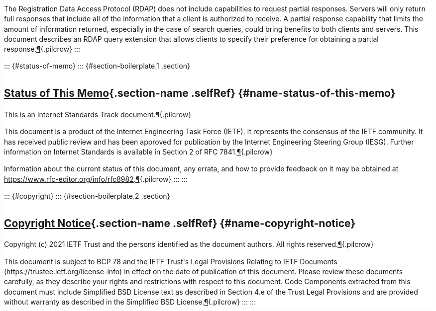 The Registration Data Access Protocol (RDAP) does not include
capabilities to request partial responses. Servers will only return full
responses that include all of the information that a client is
authorized to receive. A partial response capability that limits the
amount of information returned, especially in the case of search
queries, could bring benefits to both clients and servers. This document
describes an RDAP query extension that allows clients to specify their
preference for obtaining a partial
response.[¶](#section-abstract-1){.pilcrow}
:::

::: {#status-of-memo}
::: {#section-boilerplate.1 .section}
## [Status of This Memo](#name-status-of-this-memo){.section-name .selfRef} {#name-status-of-this-memo}

This is an Internet Standards Track
document.[¶](#section-boilerplate.1-1){.pilcrow}

This document is a product of the Internet Engineering Task Force
(IETF). It represents the consensus of the IETF community. It has
received public review and has been approved for publication by the
Internet Engineering Steering Group (IESG). Further information on
Internet Standards is available in Section 2 of RFC
7841.[¶](#section-boilerplate.1-2){.pilcrow}

Information about the current status of this document, any errata, and
how to provide feedback on it may be obtained at
<https://www.rfc-editor.org/info/rfc8982>.[¶](#section-boilerplate.1-3){.pilcrow}
:::
:::

::: {#copyright}
::: {#section-boilerplate.2 .section}
## [Copyright Notice](#name-copyright-notice){.section-name .selfRef} {#name-copyright-notice}

Copyright (c) 2021 IETF Trust and the persons identified as the document
authors. All rights reserved.[¶](#section-boilerplate.2-1){.pilcrow}

This document is subject to BCP 78 and the IETF Trust\'s Legal
Provisions Relating to IETF Documents
(<https://trustee.ietf.org/license-info>) in effect on the date of
publication of this document. Please review these documents carefully,
as they describe your rights and restrictions with respect to this
document. Code Components extracted from this document must include
Simplified BSD License text as described in Section 4.e of the Trust
Legal Provisions and are provided without warranty as described in the
Simplified BSD License.[¶](#section-boilerplate.2-2){.pilcrow}
:::
:::
